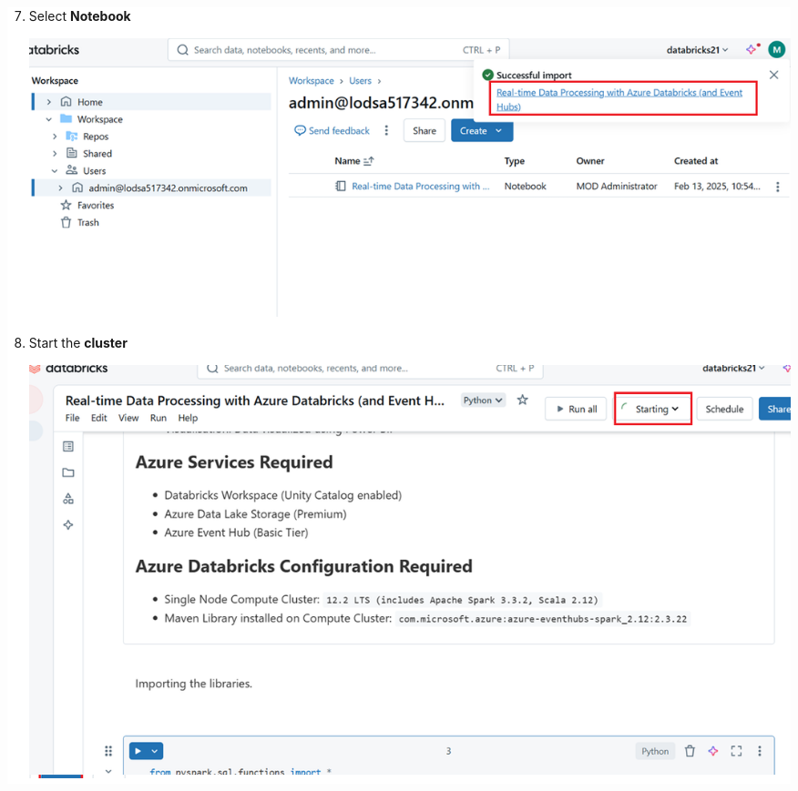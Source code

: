 7.  Select **Notebook**

     ![](./media/image93.png)

8.  Start the **cluster**

      ![](./media/image94.png)
     